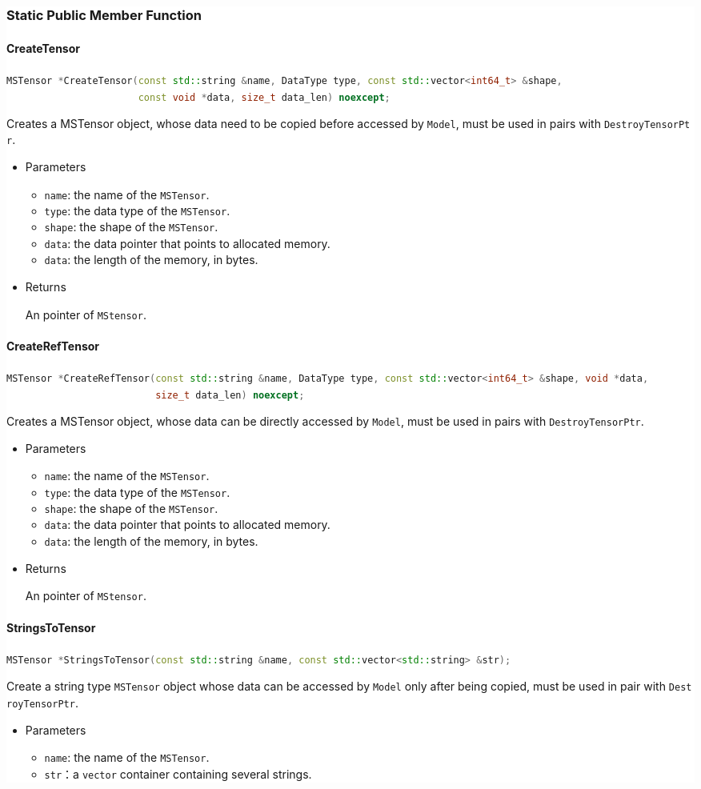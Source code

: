 ### Static Public Member Function

#### CreateTensor

```cpp
MSTensor *CreateTensor(const std::string &name, DataType type, const std::vector<int64_t> &shape,
                       const void *data, size_t data_len) noexcept;
```

Creates a MSTensor object, whose data need to be copied before accessed by `Model`, must be used in pairs with `DestroyTensorPtr`.

- Parameters

    - `name`: the name of the `MSTensor`.
    - `type`: the data type of the `MSTensor`.
    - `shape`: the shape of the `MSTensor`.
    - `data`: the data pointer that points to allocated memory.
    - `data`: the length of the memory, in bytes.

- Returns

  An pointer of `MStensor`.

#### CreateRefTensor

```cpp
MSTensor *CreateRefTensor(const std::string &name, DataType type, const std::vector<int64_t> &shape, void *data,
                          size_t data_len) noexcept;
```

Creates a MSTensor object, whose data can be directly accessed by `Model`, must be used in pairs with `DestroyTensorPtr`.

- Parameters

    - `name`: the name of the `MSTensor`.
    - `type`: the data type of the `MSTensor`.
    - `shape`: the shape of the `MSTensor`.
    - `data`: the data pointer that points to allocated memory.
    - `data`: the length of the memory, in bytes.

- Returns

  An pointer of `MStensor`.

#### StringsToTensor

```cpp
MSTensor *StringsToTensor(const std::string &name, const std::vector<std::string> &str);
```

Create a string type `MSTensor` object whose data can be accessed by `Model` only after being copied, must be used in pair with `DestroyTensorPtr`.

- Parameters

    - `name`: the name of the `MSTensor`.
    - `str`：a `vector` container containing several strings.
